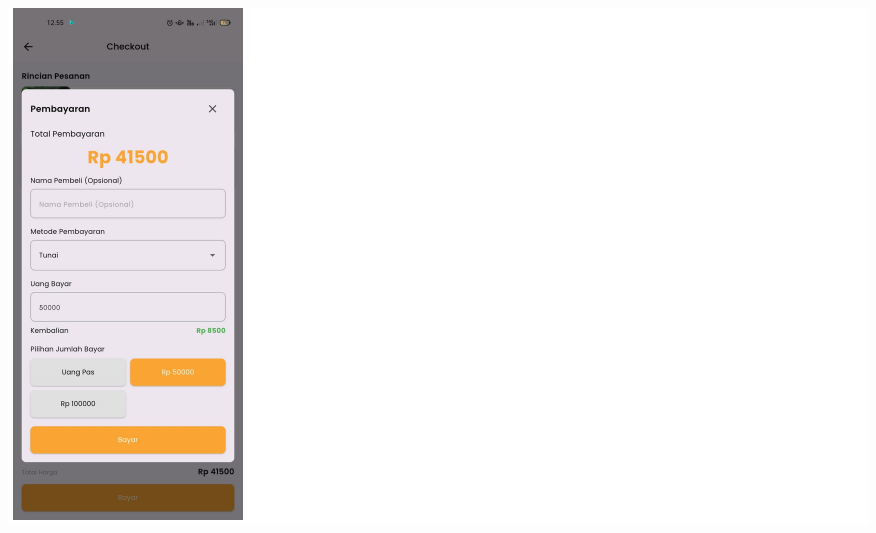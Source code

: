 <a href="https://raw.githubusercontent.com/JinXVIII/FL-Kasirin-App/main/assets/screenshots/payment_confirmation.jpeg">
  <img alt="Konfirmasi Pembayaran" title="Konfirmasi Pembayaran" width="240px" height="512px" src="https://raw.githubusercontent.com/JinXVIII/FL-Kasirin-App/main/assets/screenshots/payment_confirmation.jpeg" />
</a>
